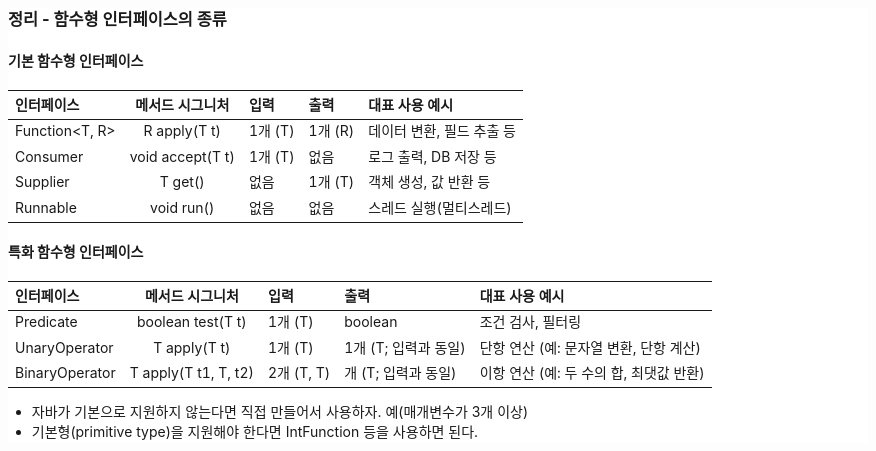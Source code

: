 ### 정리 - 함수형 인터페이스의 종류
#### 기본 함수형 인터페이스
| 인터페이스        |        메서드 시그니처        | 입력     | 출력       | 대표 사용 예시      |  
|:-------------|:----------------------:|:-------|:---------|:--------------|
| Function<T, R> |      R apply(T t)      | 1개 (T) | 1개 (R)   | 데이터 변환, 필드 추출 등 |
| Consumer<T> |    void accept(T t)    | 1개 (T) | 없음       | 로그 출력, DB 저장 등 |
| Supplier<T> |        T get()         | 없음     | 1개 (T)   | 객체 생성, 값 반환 등 |
| Runnable |      void run()        | 없음     | 없음       | 스레드 실행(멀티스레드) |

#### 특화 함수형 인터페이스
| 인터페이스                 |       메서드 시그니처       | 입력            | 출력             | 대표 사용 예시                  |  
|:----------------------|:--------------------:|:--------------|:---------------|:--------------------------|
| Predicate<T>          |  boolean test(T t)   | 1개 (T)        | boolean        | 조건 검사, 필터링                |
| UnaryOperator<T>      |     T apply(T t)     | 1개 (T)        | 1개 (T; 입력과 동일) | 단항 연산 (예: 문자열 변환, 단항 계산)  |
| BinaryOperator<T>     | T apply(T t1, T, t2) | 2개 (T, T)     | 개 (T; 입력과 동일)        | 이항 연산 (예: 두 수의 합, 최댓값 반환) |

- 자바가 기본으로 지원하지 않는다면 직접 만들어서 사용하자. 예(매개변수가 3개 이상)
- 기본형(primitive type)을 지원해야 한다면 IntFunction 등을 사용하면 된다.